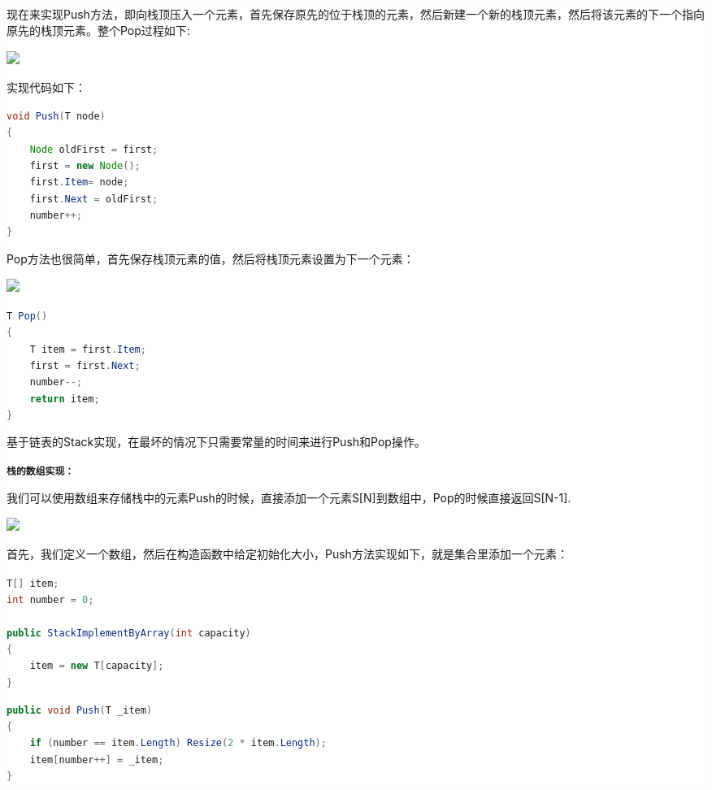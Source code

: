 现在来实现Push方法，即向栈顶压入一个元素，首先保存原先的位于栈顶的元素，然后新建一个新的栈顶元素，然后将该元素的下一个指向原先的栈顶元素。整个Pop过程如下:

![][2]

实现代码如下：


```java
void Push(T node)
{
    Node oldFirst = first;
    first = new Node();
    first.Item= node;
    first.Next = oldFirst;
    number++;
}
```

Pop方法也很简单，首先保存栈顶元素的值，然后将栈顶元素设置为下一个元素：

![][3]


```java
T Pop()
{
    T item = first.Item;
    first = first.Next;
    number--;
    return item;
}
```

基于链表的Stack实现，在最坏的情况下只需要常量的时间来进行Push和Pop操作。

 **`栈的数组实现：`** 

我们可以使用数组来存储栈中的元素Push的时候，直接添加一个元素S[N]到数组中，Pop的时候直接返回S[N-1].

![][4]

首先，我们定义一个数组，然后在构造函数中给定初始化大小，Push方法实现如下，就是集合里添加一个元素：


```java
T[] item;
int number = 0;

public StackImplementByArray(int capacity)
{
    item = new T[capacity];
}
```


```java
public void Push(T _item)
{
    if (number == item.Length) Resize(2 * item.Length);
    item[number++] = _item;
}
```


[0]: ./img/151902127529.png
[1]: ./img/151902137835.jpg
[2]: ./img/151902146587.png
[3]: ./img/151902153773.png
[4]: ./img/151902163614.png
[5]: ./img/151902171275.png
[6]: ./img/151902194706.png
[7]: ./img/151902208613.png
[8]: ./img/151902231731.png
[9]: ./img/151902306119.png
[10]: ./img/151902311423.png
[11]: ./img/151902320640.png
[100]: http://algs4.cs.princeton.edu/home/
[101]: http://item.jd.com/10944102.html
[102]: https://www.coursera.org/princeton
[103]: http://aofa.cs.princeton.edu/home/
[104]: http://www.amazon.com/Framework-Design-Guidelines-Conventions-Libraries/dp/0321545613/ref=dp_ob_title_bk
[105]: http://stackoverflow.com/questions/79923/what-and-where-are-the-stack-and-heap?rq=1
[106]: http://en.wikipedia.org/wiki/Edsger_Dijkstra
[107]: http://heracleia.uta.edu/~vangelis/CSE2320_FALL13/Lectures/Lecture04-DemoDijkstraTwoStack.pdf
[108]: http://blog.zhaojie.me/2009/05/1491052.html
